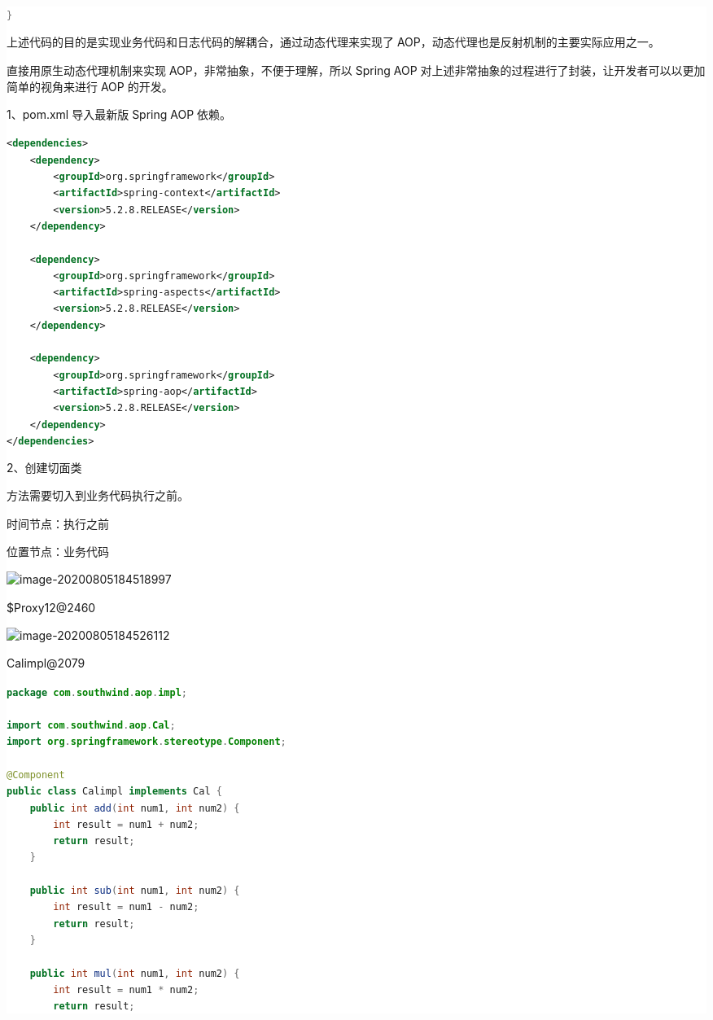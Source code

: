 ```java
}
```

上述代码的目的是实现业务代码和日志代码的解耦合，通过动态代理来实现了 AOP，动态代理也是反射机制的主要实际应用之一。

直接用原生动态代理机制来实现 AOP，非常抽象，不便于理解，所以 Spring AOP 对上述非常抽象的过程进行了封装，让开发者可以以更加简单的视角来进行 AOP 的开发。

1、pom.xml 导入最新版 Spring AOP 依赖。

```xml
<dependencies>
    <dependency>
        <groupId>org.springframework</groupId>
        <artifactId>spring-context</artifactId>
        <version>5.2.8.RELEASE</version>
    </dependency>

    <dependency>
        <groupId>org.springframework</groupId>
        <artifactId>spring-aspects</artifactId>
        <version>5.2.8.RELEASE</version>
    </dependency>

    <dependency>
        <groupId>org.springframework</groupId>
        <artifactId>spring-aop</artifactId>
        <version>5.2.8.RELEASE</version>
    </dependency>
</dependencies>
```

2、创建切面类

方法需要切入到业务代码执行之前。

时间节点：执行之前

位置节点：业务代码

![image-20200805184518997](C:\Users\userhan\AppData\Roaming\Typora\typora-user-images\image-20200805184518997.png)

$Proxy12@2460

![image-20200805184526112](C:\Users\userhan\AppData\Roaming\Typora\typora-user-images\image-20200805184526112.png)

Calimpl@2079

```java
package com.southwind.aop.impl;

import com.southwind.aop.Cal;
import org.springframework.stereotype.Component;

@Component
public class Calimpl implements Cal {
    public int add(int num1, int num2) {
        int result = num1 + num2;
        return result;
    }

    public int sub(int num1, int num2) {
        int result = num1 - num2;
        return result;
    }

    public int mul(int num1, int num2) {
        int result = num1 * num2;
        return result;
```